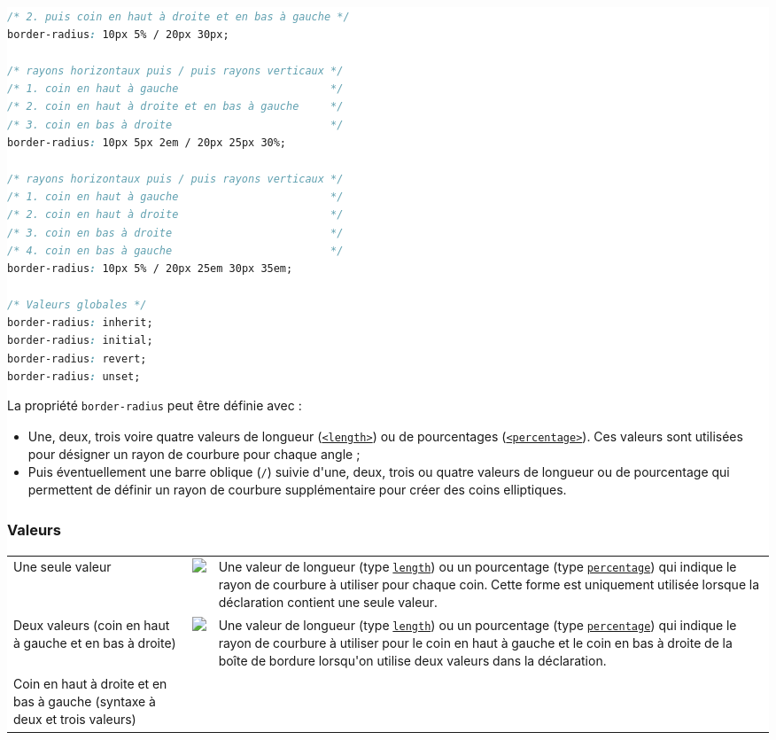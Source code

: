 ```css
/* 2. puis coin en haut à droite et en bas à gauche */
border-radius: 10px 5% / 20px 30px;

/* rayons horizontaux puis / puis rayons verticaux */
/* 1. coin en haut à gauche                        */
/* 2. coin en haut à droite et en bas à gauche     */
/* 3. coin en bas à droite                         */
border-radius: 10px 5px 2em / 20px 25px 30%;

/* rayons horizontaux puis / puis rayons verticaux */
/* 1. coin en haut à gauche                        */
/* 2. coin en haut à droite                        */
/* 3. coin en bas à droite                         */
/* 4. coin en bas à gauche                         */
border-radius: 10px 5% / 20px 25em 30px 35em;

/* Valeurs globales */
border-radius: inherit;
border-radius: initial;
border-radius: revert;
border-radius: unset;
```

La propriété `border-radius` peut être définie avec&nbsp;:

- Une, deux, trois voire quatre valeurs de longueur ([`<length>`](/fr/docs/Web/CSS/length)) ou de pourcentages ([`<percentage>`](/fr/docs/Web/CSS/percentage)). Ces valeurs sont utilisées pour désigner un rayon de courbure pour chaque angle&nbsp;;
- Puis éventuellement une barre oblique (`/`) suivie d'une, deux, trois ou quatre valeurs de longueur ou de pourcentage qui permettent de définir un rayon de courbure supplémentaire pour créer des coins elliptiques.

### Valeurs

<table>
  <tbody>
    <tr>
      <td>Une seule valeur</td>
      <td><img src="all-corner.png"/></td>
      <td>
        Une valeur de longueur (type <a href="/fr/docs/Web/CSS/length"><code>length</code></a>) ou un pourcentage (type <a href="/fr/docs/Web/CSS/percentage"><code>percentage</code></a>) qui indique le rayon de courbure à utiliser pour chaque coin. Cette forme est uniquement utilisée lorsque la déclaration contient une seule valeur.
      </td>
    </tr>
    <tr>
      <td>
        Deux valeurs (coin en haut à gauche et en bas à droite)
      </td>
      <td><img src="top-left-bottom-right.png"/></td>
      <td>
        Une valeur de longueur (type <a href="/fr/docs/Web/CSS/length"><code>length</code></a>) ou un pourcentage (type <a href="/fr/docs/Web/CSS/percentage"><code>percentage</code></a>) qui indique le rayon de courbure à utiliser pour le coin en haut à gauche et le coin en bas à droite de la boîte de bordure lorsqu'on utilise deux valeurs dans la déclaration.
      </td>
    </tr>
    <tr>
      <td>
        Coin en haut à droite et en bas à gauche (syntaxe à deux et trois valeurs)
      </td>